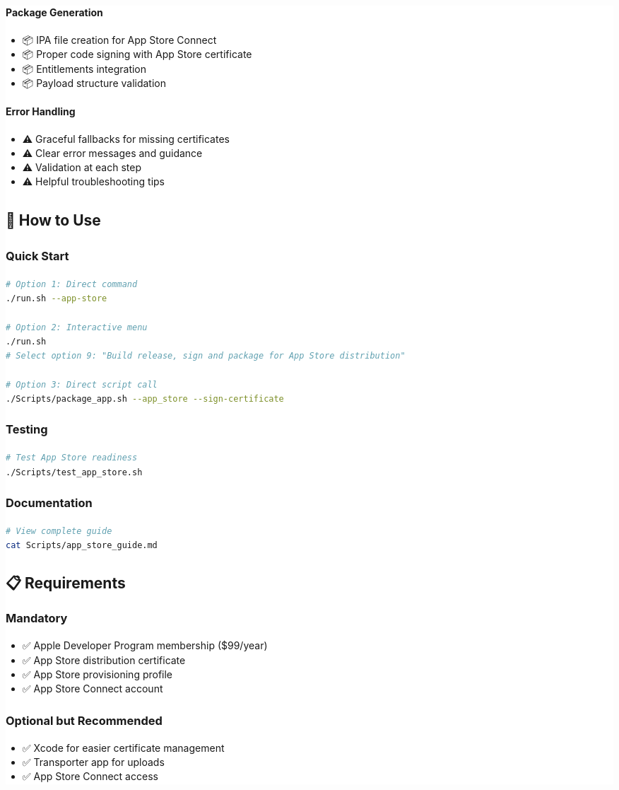 #### **Package Generation**
- 📦 IPA file creation for App Store Connect
- 📦 Proper code signing with App Store certificate
- 📦 Entitlements integration
- 📦 Payload structure validation

#### **Error Handling**
- ⚠️ Graceful fallbacks for missing certificates
- ⚠️ Clear error messages and guidance
- ⚠️ Validation at each step
- ⚠️ Helpful troubleshooting tips

## 🚀 How to Use

### Quick Start
```bash
# Option 1: Direct command
./run.sh --app-store

# Option 2: Interactive menu
./run.sh
# Select option 9: "Build release, sign and package for App Store distribution"

# Option 3: Direct script call
./Scripts/package_app.sh --app_store --sign-certificate
```

### Testing
```bash
# Test App Store readiness
./Scripts/test_app_store.sh
```

### Documentation
```bash
# View complete guide
cat Scripts/app_store_guide.md
```

## 📋 Requirements

### **Mandatory**
- ✅ Apple Developer Program membership ($99/year)
- ✅ App Store distribution certificate
- ✅ App Store provisioning profile
- ✅ App Store Connect account

### **Optional but Recommended**
- ✅ Xcode for easier certificate management
- ✅ Transporter app for uploads
- ✅ App Store Connect access
